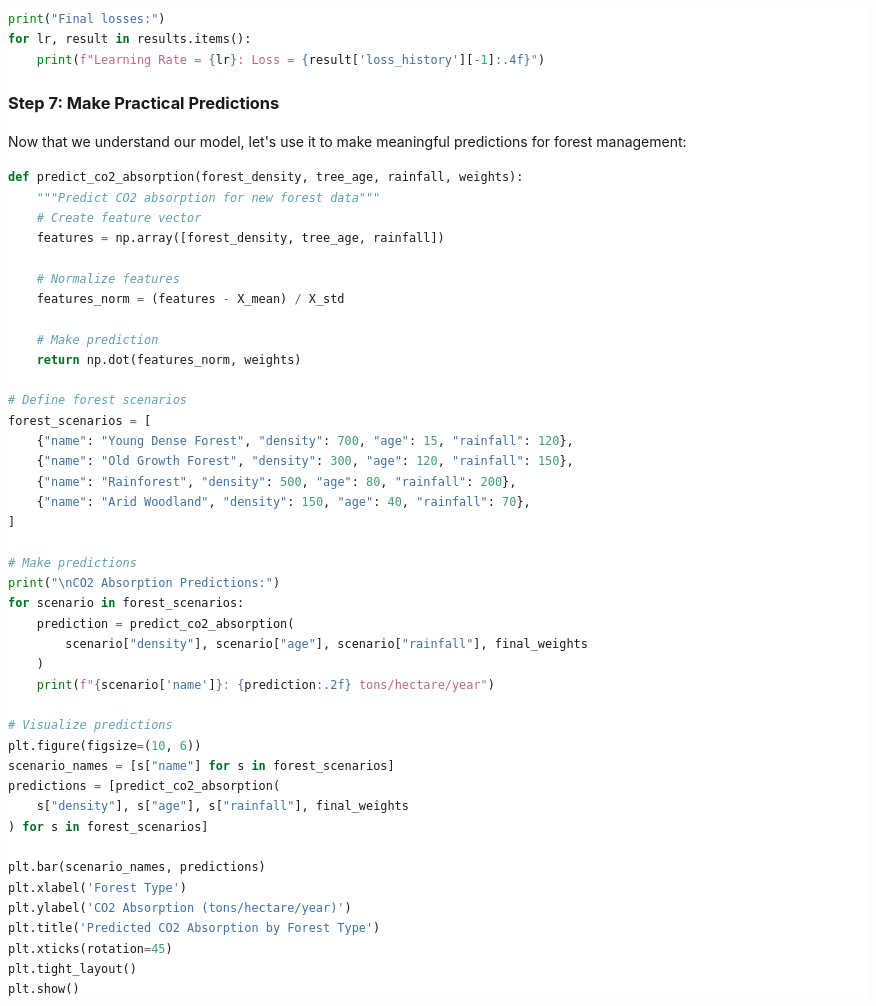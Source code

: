 ```python
print("Final losses:")
for lr, result in results.items():
    print(f"Learning Rate = {lr}: Loss = {result['loss_history'][-1]:.4f}")
```

### Step 7: Make Practical Predictions

Now that we understand our model, let's use it to make meaningful predictions for forest management:

```python
def predict_co2_absorption(forest_density, tree_age, rainfall, weights):
    """Predict CO2 absorption for new forest data"""
    # Create feature vector
    features = np.array([forest_density, tree_age, rainfall])
    
    # Normalize features
    features_norm = (features - X_mean) / X_std
    
    # Make prediction
    return np.dot(features_norm, weights)

# Define forest scenarios
forest_scenarios = [
    {"name": "Young Dense Forest", "density": 700, "age": 15, "rainfall": 120},
    {"name": "Old Growth Forest", "density": 300, "age": 120, "rainfall": 150},
    {"name": "Rainforest", "density": 500, "age": 80, "rainfall": 200},
    {"name": "Arid Woodland", "density": 150, "age": 40, "rainfall": 70},
]

# Make predictions
print("\nCO2 Absorption Predictions:")
for scenario in forest_scenarios:
    prediction = predict_co2_absorption(
        scenario["density"], scenario["age"], scenario["rainfall"], final_weights
    )
    print(f"{scenario['name']}: {prediction:.2f} tons/hectare/year")

# Visualize predictions
plt.figure(figsize=(10, 6))
scenario_names = [s["name"] for s in forest_scenarios]
predictions = [predict_co2_absorption(
    s["density"], s["age"], s["rainfall"], final_weights
) for s in forest_scenarios]

plt.bar(scenario_names, predictions)
plt.xlabel('Forest Type')
plt.ylabel('CO2 Absorption (tons/hectare/year)')
plt.title('Predicted CO2 Absorption by Forest Type')
plt.xticks(rotation=45)
plt.tight_layout()
plt.show()
```

